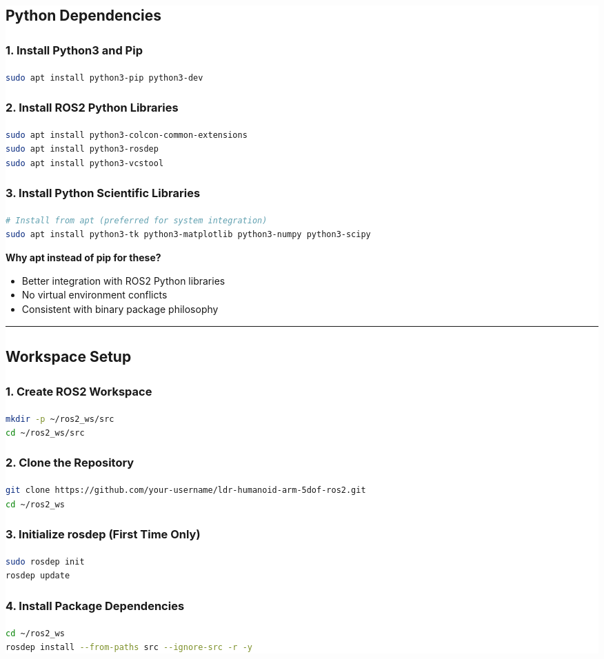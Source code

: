 
## Python Dependencies

### 1. Install Python3 and Pip
```bash
sudo apt install python3-pip python3-dev
```

### 2. Install ROS2 Python Libraries
```bash
sudo apt install python3-colcon-common-extensions
sudo apt install python3-rosdep
sudo apt install python3-vcstool
```

### 3. Install Python Scientific Libraries
```bash
# Install from apt (preferred for system integration)
sudo apt install python3-tk python3-matplotlib python3-numpy python3-scipy
```

**Why apt instead of pip for these?**
- Better integration with ROS2 Python libraries
- No virtual environment conflicts
- Consistent with binary package philosophy

---

## Workspace Setup

### 1. Create ROS2 Workspace
```bash
mkdir -p ~/ros2_ws/src
cd ~/ros2_ws/src
```

### 2. Clone the Repository
```bash
git clone https://github.com/your-username/ldr-humanoid-arm-5dof-ros2.git
cd ~/ros2_ws
```

### 3. Initialize rosdep (First Time Only)
```bash
sudo rosdep init
rosdep update
```

### 4. Install Package Dependencies
```bash
cd ~/ros2_ws
rosdep install --from-paths src --ignore-src -r -y
```
